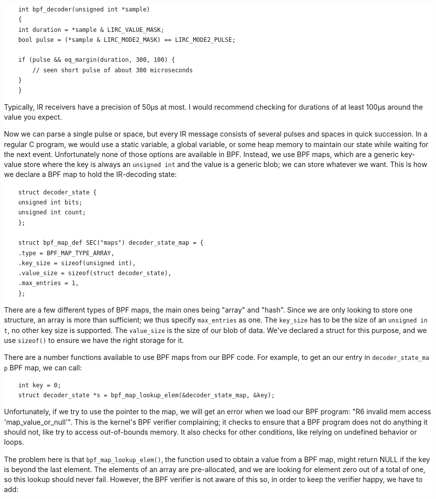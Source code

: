         int bpf_decoder(unsigned int *sample)
        {
    	int duration = *sample & LIRC_VALUE_MASK;
    	bool pulse = (*sample & LIRC_MODE2_MASK) == LIRC_MODE2_PULSE;
    
    	if (pulse && eq_margin(duration, 300, 100) {
    		// seen short pulse of about 300 microseconds
    	}
        }
    

Typically, IR receivers have a precision of 50µs at most. I would recommend checking for durations of at least 100µs around the value you expect. 

Now we can parse a single pulse or space, but every IR message consists of several pulses and spaces in quick succession. In a regular C program, we would use a static variable, a global variable, or some heap memory to maintain our state while waiting for the next event. Unfortunately none of those options are available in BPF. Instead, we use BPF maps, which are a generic key-value store where the key is always an `unsigned int` and the value is a generic blob; we can store whatever we want. This is how we declare a BPF map to hold the IR-decoding state: 
    
    
        struct decoder_state {
    	unsigned int bits;
    	unsigned int count;	
        };
    
        struct bpf_map_def SEC("maps") decoder_state_map = {
    	.type = BPF_MAP_TYPE_ARRAY,
    	.key_size = sizeof(unsigned int),
    	.value_size = sizeof(struct decoder_state),
    	.max_entries = 1,
        };
    

There are a few different types of BPF maps, the main ones being "array" and "hash". Since we are only looking to store one structure, an array is more than sufficient; we thus specify `max_entries` as one. The `key_size` has to be the size of an `unsigned int`, no other key size is supported. The `value_size` is the size of our blob of data. We've declared a struct for this purpose, and we use `sizeof()` to ensure we have the right storage for it. 

There are a number functions available to use BPF maps from our BPF code. For example, to get an our entry in `decoder_state_map` BPF map, we can call: 
    
    
        int key = 0;
        struct decoder_state *s = bpf_map_lookup_elem(&decoder_state_map, &key);
    

Unfortunately, if we try to use the pointer to the map, we will get an error when we load our BPF program: "R6 invalid mem access 'map_value_or_null'". This is the kernel's BPF verifier complaining; it checks to ensure that a BPF program does not do anything it should not, like try to access out-of-bounds memory. It also checks for other conditions, like relying on undefined behavior or loops. 

The problem here is that `bpf_map_lookup_elem()`, the function used to obtain a value from a BPF map, might return NULL if the key is beyond the last element. The elements of an array are pre-allocated, and we are looking for element zero out of a total of one, so this lookup should never fail. However, the BPF verifier is not aware of this so, in order to keep the verifier happy, we have to add: 
    